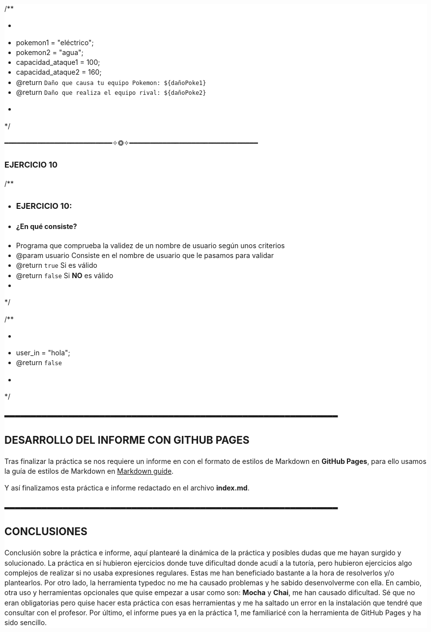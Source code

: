  /**
 * ```typescript
 * pokemon1 = "eléctrico";
 * pokemon2 = "agua";
 * capacidad_ataque1 = 100;
 * capacidad_ataque2 = 160;
 * @return `Daño que causa tu equipo Pokemon: ${dañoPoke1}`
 * @return `Daño que realiza el equipo rival: ${dañoPoke2}`
 * ```
 */
 

━━━━━━━━━━━━━━━━━━━━━━━━━━✧❂✧━━━━━━━━━━━━━━━━━━━━━━━━━━━━━━━


### EJERCICIO 10

/**
 * ### EJERCICIO 10:
 * #### ¿En qué consiste?
 * Programa que comprueba la validez de un nombre de usuario según unos criterios
 * @param usuario Consiste en el nombre de usuario que le pasamos para validar
 * @return `true` Si es válido 
 * @return `false` Si  **NO** es válido
 * 
 */
 
 
 /**
 * ```typescript
 * user_in = "hola";
 * @return `false`
 * ```
 */

 
▂▂▂▂▂▂▂▂▂▂▂▂▂▂▂▂▂▂▂▂▂▂▂▂▂▂▂▂▂▂▂▂▂▂▂▂▂▂▂▂▂▂▂▂▂▂▂▂▂▂▂▂▂▂▂▂▂▂▂▂▂▂▂


## DESARROLLO DEL INFORME CON GITHUB PAGES


Tras finalizar la práctica se nos requiere un informe en con el formato de estilos de Markdown en **GitHub Pages**, para ello usamos la guía de estilos de Markdown en [Markdown guide](https://guides.github.com/features/mastering-markdown/).

Y así finalizamos esta práctica e informe redactado en el archivo **index.md**.





▂▂▂▂▂▂▂▂▂▂▂▂▂▂▂▂▂▂▂▂▂▂▂▂▂▂▂▂▂▂▂▂▂▂▂▂▂▂▂▂▂▂▂▂▂▂▂▂▂▂▂▂▂▂▂▂▂▂▂▂▂▂▂

## CONCLUSIONES


Conclusión sobre la práctica e informe, aquí plantearé la dinámica de la práctica y posibles dudas que me hayan surgido y solucionado. La práctica en sí hubieron ejercicios donde tuve dificultad donde acudí a la tutoría, pero hubieron ejercicios algo complejos de realizar si no usaba expresiones regulares. Estas me han beneficiado bastante a la hora de resolverlos y/o plantearlos. Por otro lado, la herramienta typedoc no me ha causado problemas y he sabido desenvolverme con ella. En cambio, otra uso y herramientas opcionales que quise empezar a usar como son: **Mocha** y **Chai**, me han causado dificultad. Sé que no eran obligatorias pero quise hacer esta práctica con esas herramientas y me ha saltado un error en la instalación que tendré que consultar con el profesor. Por último, el informe pues ya en la práctica 1, me familiaricé con la herramienta de GitHub Pages y ha sido sencillo.
